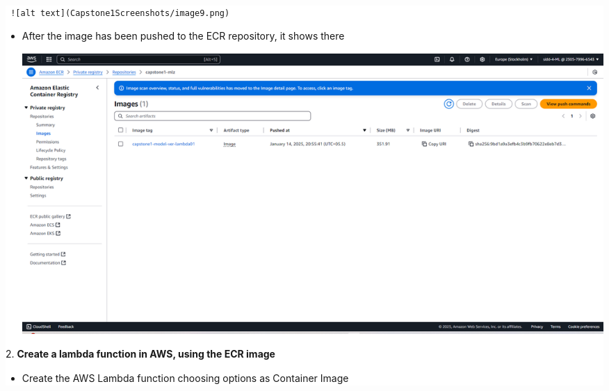      ![alt text](Capstone1Screenshots/image9.png)

 - After the image has been pushed to the ECR repository, it shows there
 
     ![alt text](Capstone1Screenshots/image10.png) 


 2\. **Create a lambda function in AWS, using the ECR image**

 - Create the AWS Lambda function choosing options as Container Image 

